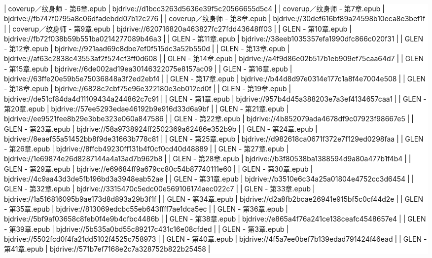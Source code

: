 | coverup／纹身师 - 第6章.epub | bjdrive://d1bcc3263d5636e39f5c20566655d5c4 |
| coverup／纹身师 - 第7章.epub | bjdrive://fb747f0795a8c06dfadebdd07b12c276 |
| coverup／纹身师 - 第8章.epub | bjdrive://30def616bf89a24598b10eca8e3bef1f |
| coverup／纹身师 - 第9章.epub | bjdrive://620716820a463827fc27fdd43648ff03 |
| GLEN - 第10章.epub | bjdrive://fb72f038b59b551ba0214277089b46a3 |
| GLEN - 第11章.epub | bjdrive://38eeb1035357efa1990dfc866c020f31 |
| GLEN - 第12章.epub | bjdrive://921aad69c8dbe7ef0f515dc3a52b550d |
| GLEN - 第13章.epub | bjdrive://af63c2838c43553af2f524cf3ff0d608 |
| GLEN - 第14章.epub | bjdrive://a4f9d86e02b517b1eb909ef75caa64d7 |
| GLEN - 第15章.epub | bjdrive://6de002ad19ea30146322075e8157ac09 |
| GLEN - 第16章.epub | bjdrive://63ffe20e59b5e75036848a3f2ed2ebf4 |
| GLEN - 第17章.epub | bjdrive://b44d8d97e0314e177c1a8f4e7004e508 |
| GLEN - 第18章.epub | bjdrive://6828c2cbf75e96e322180e3eb012cd0f |
| GLEN - 第19章.epub | bjdrive://de51cf84da4d11109434a244862c7c91 |
| GLEN - 第1章.epub | bjdrive://957b4d45a388203e7a3ef4134657caa1 |
| GLEN - 第20章.epub | bjdrive://57ee5293edae46192b9e916d33d6a9bf |
| GLEN - 第21章.epub | bjdrive://ee9521fee8b29e3bbe323e060a847586 |
| GLEN - 第22章.epub | bjdrive://4b852079ada4678df9c07923f98667e5 |
| GLEN - 第23章.epub | bjdrive://58a9738924ff2502369a62486e352b9b |
| GLEN - 第24章.epub | bjdrive://8eaef55a51452bb8f9de31663b778c81 |
| GLEN - 第25章.epub | bjdrive://d982618ca0671f372e7f129ed0298faa |
| GLEN - 第26章.epub | bjdrive://8ffcb49230ff131b4f0cf0cd40d48889 |
| GLEN - 第27章.epub | bjdrive://1e69874e26d8287144a4a13ad7b962b8 |
| GLEN - 第28章.epub | bjdrive://b3f80538ba1388594d9a80a477b1f4b4 |
| GLEN - 第29章.epub | bjdrive://e69684ff9a679cc80c54b87740111e60 |
| GLEN - 第30章.epub | bjdrive://4c9aa43d3de5fb196bd3a3948eab52ae |
| GLEN - 第31章.epub | bjdrive://b3510e6c34a25a01804e4752cc3d6454 |
| GLEN - 第32章.epub | bjdrive://3315470c5edc00e569106174aec022c7 |
| GLEN - 第33章.epub | bjdrive://1a516816095b9ae173d8d893a29b3f1f |
| GLEN - 第34章.epub | bjdrive://d2a8fb2bcae26941e915bf5c0cf44d2e |
| GLEN - 第35章.epub | bjdrive://813069edcbc55eb643ffff7ae1dca5ec |
| GLEN - 第36章.epub | bjdrive://5bf9af03658c8feb0f4e9b4cfbc4486b |
| GLEN - 第38章.epub | bjdrive://e865a4f76a241ce138ceafc4548657e4 |
| GLEN - 第39章.epub | bjdrive://5b535a0bd55c89217c431c16e08cfded |
| GLEN - 第3章.epub | bjdrive://5502fcd0f4fa21dd5102f4525c758973 |
| GLEN - 第40章.epub | bjdrive://4f5a7ee0bef7b139edad791424f46ead |
| GLEN - 第41章.epub | bjdrive://571b7ef7168e2c7a328752b822b25458 |